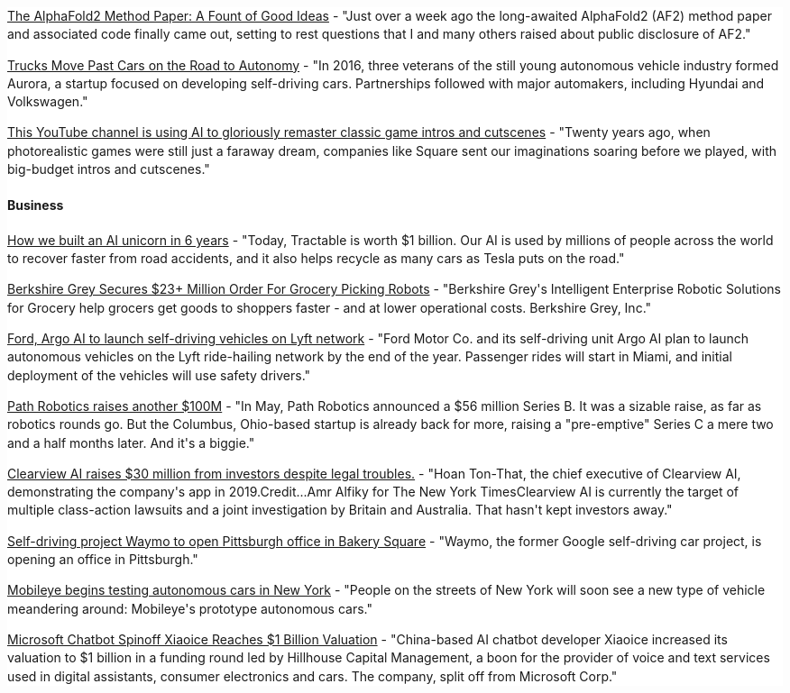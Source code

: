 [The AlphaFold2 Method Paper: A Fount of Good Ideas](https://moalquraishi.wordpress.com/2021/07/25/the-alphafold2-method-paper-a-fount-of-good-ideas/) - "Just over a week ago the long-awaited AlphaFold2 (AF2) method paper and associated code finally came out, setting to rest questions that I and many others raised about public disclosure of AF2."

[Trucks Move Past Cars on the Road to Autonomy](https://www.wired.com/story/trucks-move-past-cars-road-autonomy/) - "In 2016, three veterans of the still young autonomous vehicle industry formed Aurora, a startup focused on developing self-driving cars. Partnerships followed with major automakers, including Hyundai and Volkswagen."

[This YouTube channel is using AI to gloriously remaster classic game intros and cutscenes](https://www.theverge.com/2021/7/25/22593438/upscale-enhance-hd-4k-8k-final-fantasy-kingdom-hearts-wow-onimusha) - "Twenty years ago, when photorealistic games were still just a faraway dream, companies like Square sent our imaginations soaring before we played, with big-budget intros and cutscenes."

#### Business

[How we built an AI unicorn in 6 years](https://techcrunch.com/2021/07/20/how-we-built-an-ai-unicorn-in-6-years/) - "Today, Tractable is worth $1 billion. Our AI is used by millions of people across the world to recover faster from road accidents, and it also helps recycle as many cars as Tesla puts on the road."

[Berkshire Grey Secures $23+ Million Order For Grocery Picking Robots](https://www.berkshiregrey.com/resources/press-release/berkshire-grey-secures-23-million-order-for-grocery-picking-robots/) - "Berkshire Grey's Intelligent Enterprise Robotic Solutions for Grocery help grocers get goods to shoppers faster - and at lower operational costs. Berkshire Grey, Inc."

[Ford, Argo AI to launch self-driving vehicles on Lyft network](https://www.autonews.com/mobility-report/ford-argo-ai-launch-self-driving-vehicles-lyft-network) - "Ford Motor Co. and its self-driving unit Argo AI plan to launch autonomous vehicles on the Lyft ride-hailing network by the end of the year. Passenger rides will start in Miami, and initial deployment of the vehicles will use safety drivers."

[Path Robotics raises another $100M](https://techcrunch.com/2021/07/20/path-robotics-raises-another-100m/) - "In May, Path Robotics announced a $56 million Series B. It was a sizable raise, as far as robotics rounds go. But the Columbus, Ohio-based startup is already back for more, raising a "pre-emptive" Series C a mere two and a half months later. And it's a biggie."

[Clearview AI raises $30 million from investors despite legal troubles.](https://www.nytimes.com/2021/07/21/technology/clearview-ai-valuation.html) - "Hoan Ton-That, the chief executive of Clearview AI, demonstrating the company's app in 2019.Credit...Amr Alfiky for The New York TimesClearview AI is currently the target of multiple class-action lawsuits and a joint investigation by Britain and Australia. That hasn't kept investors away."

[Self-driving project Waymo to open Pittsburgh office in Bakery Square](https://www.post-gazette.com/business/tech-news/2021/07/22/Waymo-opening-Pittsburgh-office-Google-self-driving-car-project-Alphabet-Waymo-One-Waymo-Via-autonomous-vehicles/stories/202107210134) - "Waymo, the former Google self-driving car project, is opening an office in Pittsburgh."

[Mobileye begins testing autonomous cars in New York](https://www.cnet.com/roadshow/news/mobileye-intel-autonomous-cars-new-york-city/) - "People on the streets of New York will soon see a new type of vehicle meandering around: Mobileye's prototype autonomous cars."

[Microsoft Chatbot Spinoff Xiaoice Reaches $1 Billion Valuation](https://www.bloomberg.com/news/articles/2021-07-14/microsoft-chatbot-spinoff-xiaoice-reaches-1-billion-valuation) - "China-based AI chatbot developer Xiaoice increased its valuation to $1 billion in a funding round led by Hillhouse Capital Management, a boon for the provider of voice and text services used in digital assistants, consumer electronics and cars. The company, split off from Microsoft Corp."
